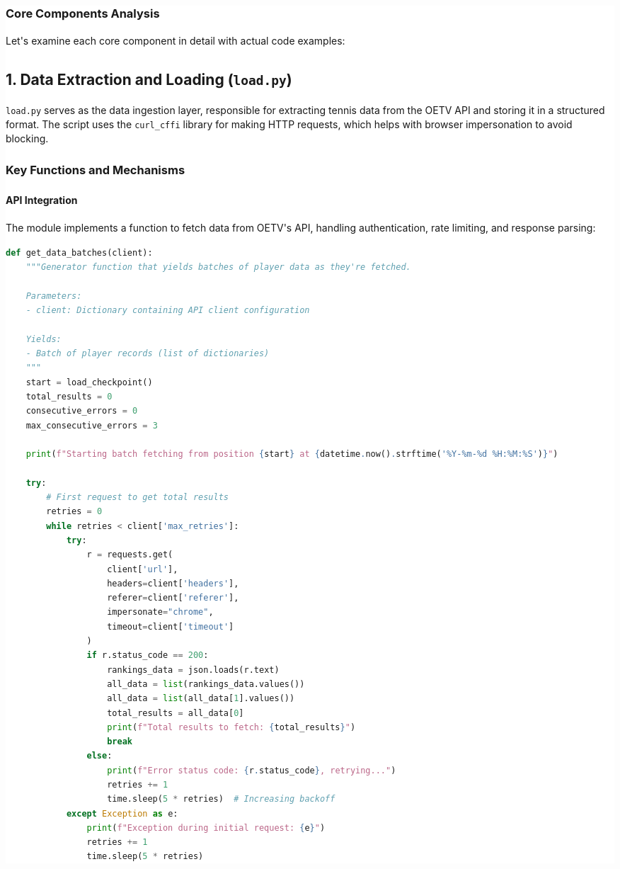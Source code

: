 ### Core Components Analysis

Let's examine each core component in detail with actual code examples:

## 1. Data Extraction and Loading (`load.py`)

`load.py` serves as the data ingestion layer, responsible for extracting tennis data from the OETV API and storing it in a structured format. The script uses the `curl_cffi` library for making HTTP requests, which helps with browser impersonation to avoid blocking.

### Key Functions and Mechanisms

#### API Integration

The module implements a function to fetch data from OETV's API, handling authentication, rate limiting, and response parsing:

```python
def get_data_batches(client):
    """Generator function that yields batches of player data as they're fetched.

    Parameters:
    - client: Dictionary containing API client configuration

    Yields:
    - Batch of player records (list of dictionaries)
    """
    start = load_checkpoint()
    total_results = 0
    consecutive_errors = 0
    max_consecutive_errors = 3

    print(f"Starting batch fetching from position {start} at {datetime.now().strftime('%Y-%m-%d %H:%M:%S')}")

    try:
        # First request to get total results
        retries = 0
        while retries < client['max_retries']:
            try:
                r = requests.get(
                    client['url'],
                    headers=client['headers'],
                    referer=client['referer'],
                    impersonate="chrome",
                    timeout=client['timeout']
                )
                if r.status_code == 200:
                    rankings_data = json.loads(r.text)
                    all_data = list(rankings_data.values())
                    all_data = list(all_data[1].values())
                    total_results = all_data[0]
                    print(f"Total results to fetch: {total_results}")
                    break
                else:
                    print(f"Error status code: {r.status_code}, retrying...")
                    retries += 1
                    time.sleep(5 * retries)  # Increasing backoff
            except Exception as e:
                print(f"Exception during initial request: {e}")
                retries += 1
                time.sleep(5 * retries)
```
